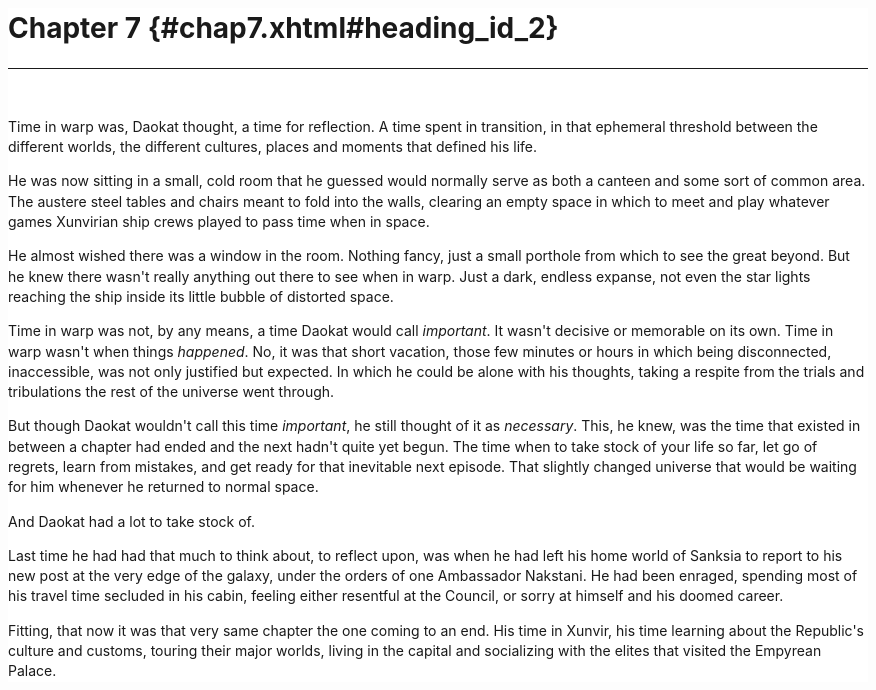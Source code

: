 <span id="chap7.xhtml"></span>

<div>

Chapter 7 {#chap7.xhtml#heading_id_2}
=========

------------------------------------------------------------------------

 

Time in warp was, Daokat thought, a time for reflection. A time spent in
transition, in that ephemeral threshold between the different worlds,
the different cultures, places and moments that defined his life.

He was now sitting in a small, cold room that he guessed would normally
serve as both a canteen and some sort of common area. The austere steel
tables and chairs meant to fold into the walls, clearing an empty space
in which to meet and play whatever games Xunvirian ship crews played to
pass time when in space.

He almost wished there was a window in the room. Nothing fancy, just a
small porthole from which to see the great beyond. But he knew there
wasn't really anything out there to see when in warp. Just a dark,
endless expanse, not even the star lights reaching the ship inside its
little bubble of distorted space.

Time in warp was not, by any means, a time Daokat would call
*important*. It wasn't decisive or memorable on its own. Time in warp
wasn't when things *happened*. No, it was that short vacation, those few
minutes or hours in which being disconnected, inaccessible, was not only
justified but expected. In which he could be alone with his thoughts,
taking a respite from the trials and tribulations the rest of the
universe went through.

But though Daokat wouldn't call this time *important*, he still thought
of it as *necessary*. This, he knew, was the time that existed in
between a chapter had ended and the next hadn't quite yet begun. The
time when to take stock of your life so far, let go of regrets, learn
from mistakes, and get ready for that inevitable next episode. That
slightly changed universe that would be waiting for him whenever he
returned to normal space.

And Daokat had a lot to take stock of.

Last time he had had that much to think about, to reflect upon, was when
he had left his home world of Sanksia to report to his new post at the
very edge of the galaxy, under the orders of one Ambassador Nakstani. He
had been enraged, spending most of his travel time secluded in his
cabin, feeling either resentful at the Council, or sorry at himself and
his doomed career.

Fitting, that now it was that very same chapter the one coming to an
end. His time in Xunvir, his time learning about the Republic's culture
and customs, touring their major worlds, living in the capital and
socializing with the elites that visited the Empyrean Palace.
